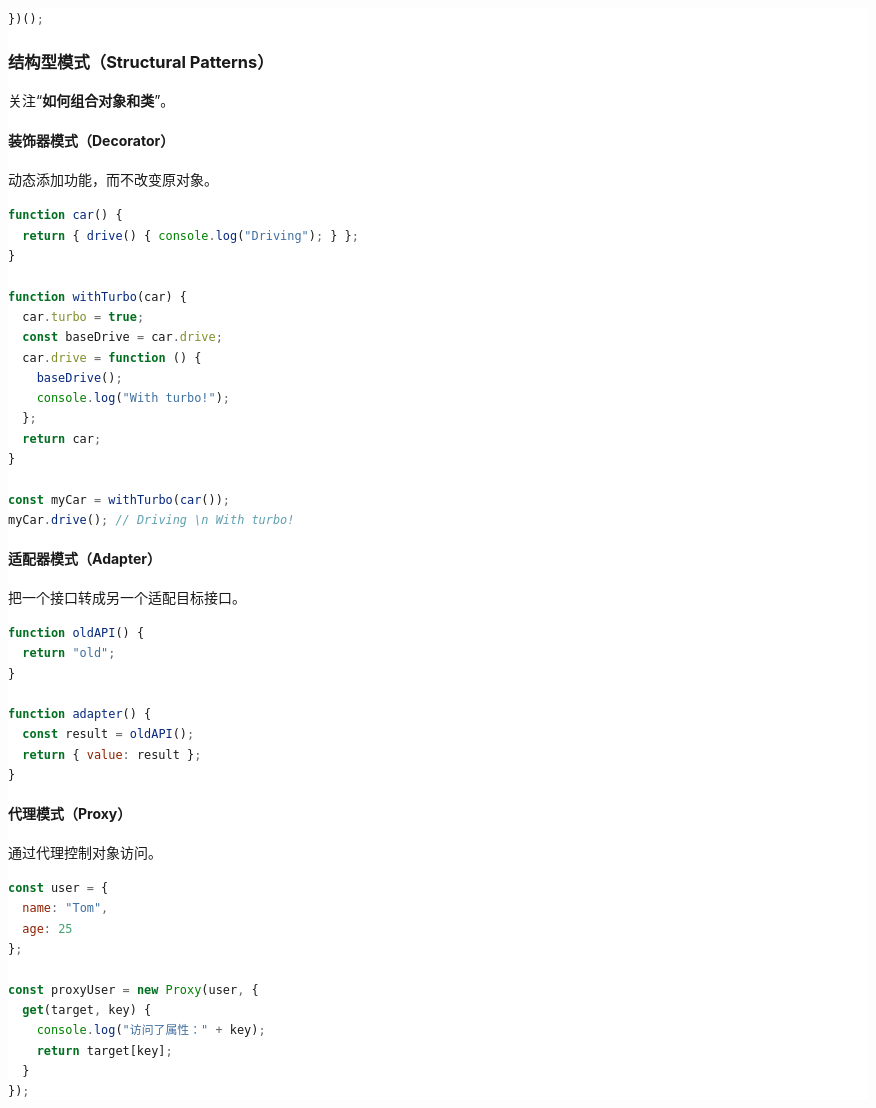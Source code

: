 ```js
})();
```

### 结构型模式（Structural Patterns）

关注“**如何组合对象和类**”。

#### 装饰器模式（Decorator）

动态添加功能，而不改变原对象。

```js
function car() {
  return { drive() { console.log("Driving"); } };
}

function withTurbo(car) {
  car.turbo = true;
  const baseDrive = car.drive;
  car.drive = function () {
    baseDrive();
    console.log("With turbo!");
  };
  return car;
}

const myCar = withTurbo(car());
myCar.drive(); // Driving \n With turbo!
```

#### 适配器模式（Adapter）

把一个接口转成另一个适配目标接口。

```js
function oldAPI() {
  return "old";
}

function adapter() {
  const result = oldAPI();
  return { value: result };
}
```

#### 代理模式（Proxy）

通过代理控制对象访问。

```js
const user = {
  name: "Tom",
  age: 25
};

const proxyUser = new Proxy(user, {
  get(target, key) {
    console.log("访问了属性：" + key);
    return target[key];
  }
});
```
